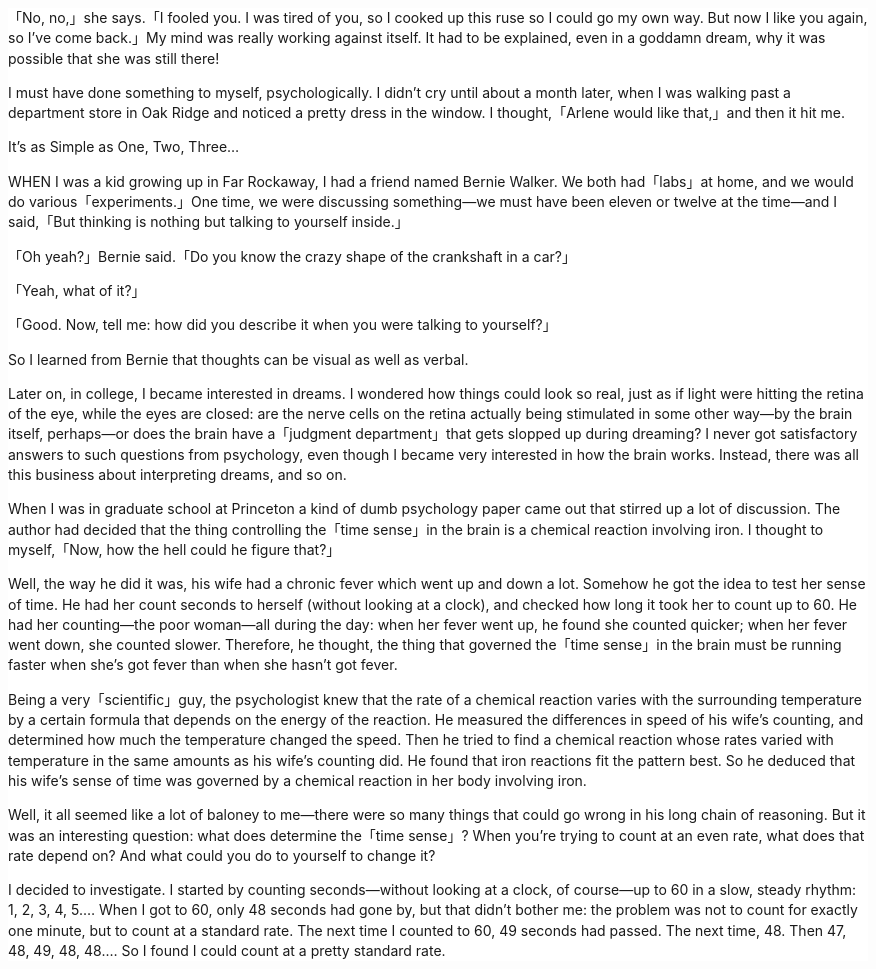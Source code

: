「No, no,」she says.「I fooled you. I was tired of you, so I cooked up this ruse so I could go my own way. But now I like you again, so I’ve come back.」My mind was really working against itself. It had to be explained, even in a goddamn dream, why it was possible that she was still there!

I must have done something to myself, psychologically. I didn’t cry until about a month later, when I was walking past a department store in Oak Ridge and noticed a pretty dress in the window. I thought,「Arlene would like that,」and then it hit me.

It’s as Simple as One, Two, Three…

WHEN I was a kid growing up in Far Rockaway, I had a friend named Bernie Walker. We both had「labs」at home, and we would do various「experiments.」One time, we were discussing something—we must have been eleven or twelve at the time—and I said,「But thinking is nothing but talking to yourself inside.」

「Oh yeah?」Bernie said.「Do you know the crazy shape of the crankshaft in a car?」

「Yeah, what of it?」

「Good. Now, tell me: how did you describe it when you were talking to yourself?」

So I learned from Bernie that thoughts can be visual as well as verbal.

Later on, in college, I became interested in dreams. I wondered how things could look so real, just as if light were hitting the retina of the eye, while the eyes are closed: are the nerve cells on the retina actually being stimulated in some other way—by the brain itself, perhaps—or does the brain have a「judgment department」that gets slopped up during dreaming? I never got satisfactory answers to such questions from psychology, even though I became very interested in how the brain works. Instead, there was all this business about interpreting dreams, and so on.

When I was in graduate school at Princeton a kind of dumb psychology paper came out that stirred up a lot of discussion. The author had decided that the thing controlling the「time sense」in the brain is a chemical reaction involving iron. I thought to myself,「Now, how the hell could he figure that?」

Well, the way he did it was, his wife had a chronic fever which went up and down a lot. Somehow he got the idea to test her sense of time. He had her count seconds to herself (without looking at a clock), and checked how long it took her to count up to 60. He had her counting—the poor woman—all during the day: when her fever went up, he found she counted quicker; when her fever went down, she counted slower. Therefore, he thought, the thing that governed the「time sense」in the brain must be running faster when she’s got fever than when she hasn’t got fever.

Being a very「scientific」guy, the psychologist knew that the rate of a chemical reaction varies with the surrounding temperature by a certain formula that depends on the energy of the reaction. He measured the differences in speed of his wife’s counting, and determined how much the temperature changed the speed. Then he tried to find a chemical reaction whose rates varied with temperature in the same amounts as his wife’s counting did. He found that iron reactions fit the pattern best. So he deduced that his wife’s sense of time was governed by a chemical reaction in her body involving iron.

Well, it all seemed like a lot of baloney to me—there were so many things that could go wrong in his long chain of reasoning. But it was an interesting question: what does determine the「time sense」? When you’re trying to count at an even rate, what does that rate depend on? And what could you do to yourself to change it?

I decided to investigate. I started by counting seconds—without looking at a clock, of course—up to 60 in a slow, steady rhythm: 1, 2, 3, 4, 5.… When I got to 60, only 48 seconds had gone by, but that didn’t bother me: the problem was not to count for exactly one minute, but to count at a standard rate. The next time I counted to 60, 49 seconds had passed. The next time, 48. Then 47, 48, 49, 48, 48.… So I found I could count at a pretty standard rate.
